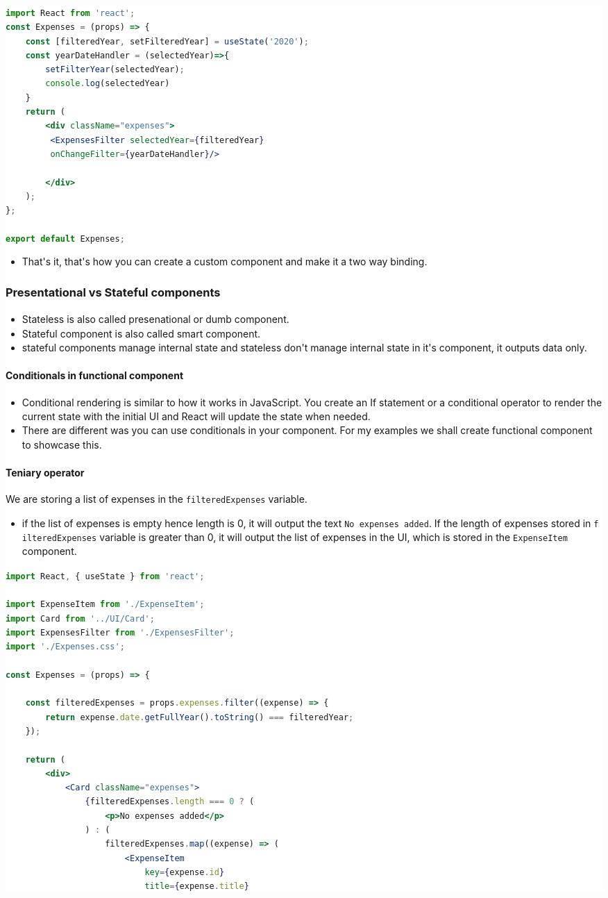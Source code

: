 ```jsx
import React from 'react';
const Expenses = (props) => {
	const [filteredYear, setFilteredYear] = useState('2020');
	const yearDateHandler = (selectedYear)=>{
		setFilterYear(selectedYear);
		console.log(selectedYear) 
	}
	return (
		<div className="expenses">
		 <ExpensesFilter selectedYear={filteredYear} 
		 onChangeFilter={yearDateHandler}/>
			
		</div>
	);
};

export default Expenses;
```
- That's it, that's how you can create a custom component and make it a two way binding. 
### Presentational vs Stateful components
- Stateless is also called presenational or dumb component.
- Stateful component is also called smart component.
- stateful components manage internal state and stateless don't manage internal state in it's component, it outputs data only. 


#### Conditionals in functional component
- Conditional rendering is similar to how it works in JavaScript. You create an If statement or a conditional operator to render the current state with the initial UI and React will update the state when needed.
- There are different was you can use conditionals in your component. For my examples we shall create functional component to showcase this. 

#### Teniary operator 
We are storing a list of expenses in the `filteredExpenses` variable. 
- if the list of expenses is empty hence length is 0, it will output the text `No expenses added`. If the length of expenses stored in `filteredExpenses` variable is greater than 0, it will output the list of expenses in the UI, which is stored in the `ExpenseItem` component.

```jsx
import React, { useState } from 'react';

import ExpenseItem from './ExpenseItem';
import Card from '../UI/Card';
import ExpensesFilter from './ExpensesFilter';
import './Expenses.css';

const Expenses = (props) => {
	
	const filteredExpenses = props.expenses.filter((expense) => {
		return expense.date.getFullYear().toString() === filteredYear;
	});

	return (
		<div>
			<Card className="expenses">
				{filteredExpenses.length === 0 ? (
					<p>No expenses added</p>
				) : (
					filteredExpenses.map((expense) => (
						<ExpenseItem
							key={expense.id}
							title={expense.title}
```